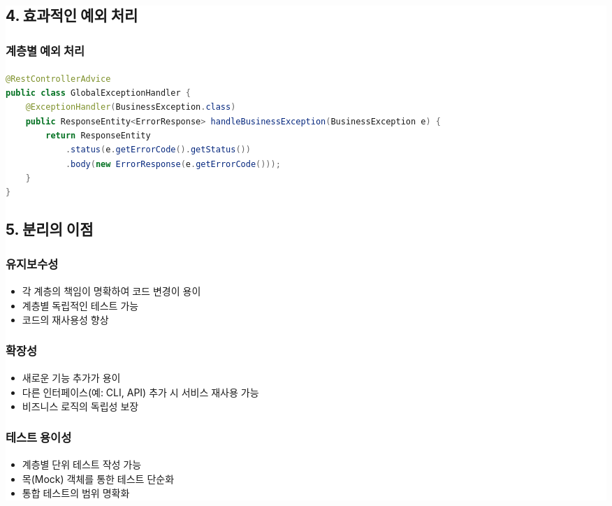 ```java
```

## 4. 효과적인 예외 처리

### 계층별 예외 처리
```java
@RestControllerAdvice
public class GlobalExceptionHandler {
    @ExceptionHandler(BusinessException.class)
    public ResponseEntity<ErrorResponse> handleBusinessException(BusinessException e) {
        return ResponseEntity
            .status(e.getErrorCode().getStatus())
            .body(new ErrorResponse(e.getErrorCode()));
    }
}
```

## 5. 분리의 이점

### 유지보수성
- 각 계층의 책임이 명확하여 코드 변경이 용이
- 계층별 독립적인 테스트 가능
- 코드의 재사용성 향상

### 확장성
- 새로운 기능 추가가 용이
- 다른 인터페이스(예: CLI, API) 추가 시 서비스 재사용 가능
- 비즈니스 로직의 독립성 보장

### 테스트 용이성
- 계층별 단위 테스트 작성 가능
- 목(Mock) 객체를 통한 테스트 단순화
- 통합 테스트의 범위 명확화